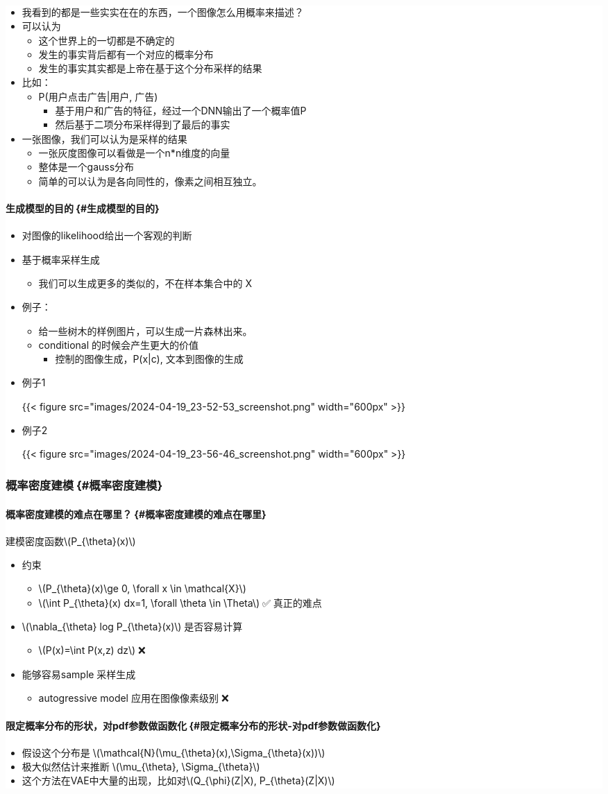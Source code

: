 -   我看到的都是一些实实在在的东西，一个图像怎么用概率来描述？
-   可以认为
    -   这个世界上的一切都是不确定的
    -   发生的事实背后都有一个对应的概率分布
    -   发生的事实其实都是上帝在基于这个分布采样的结果
-   比如：
    -   P(用户点击广告|用户, 广告)
        -   基于用户和广告的特征，经过一个DNN输出了一个概率值P
        -   然后基于二项分布采样得到了最后的事实
-   一张图像，我们可以认为是采样的结果
    -   一张灰度图像可以看做是一个n\*n维度的向量
    -   整体是一个gauss分布
    -   简单的可以认为是各向同性的，像素之间相互独立。


#### 生成模型的目的 {#生成模型的目的}

-   对图像的likelihood给出一个客观的判断
-   基于概率采样生成
    -   我们可以生成更多的类似的，不在样本集合中的 X
-   例子：
    -   给一些树木的样例图片，可以生成一片森林出来。
    -   conditional 的时候会产生更大的价值
        -   控制的图像生成，P(x|c), 文本到图像的生成



-  例子1

    {{< figure src="images/2024-04-19_23-52-53_screenshot.png" width="600px" >}}



-  例子2

    {{< figure src="images/2024-04-19_23-56-46_screenshot.png" width="600px" >}}


### 概率密度建模 {#概率密度建模}


#### 概率密度建模的难点在哪里？ {#概率密度建模的难点在哪里}

建模密度函数\\(P\_{\theta}(x)\\)

-   约束
    -   \\(P\_{\theta}(x)\ge 0, \forall x \in \mathcal{X}\\)
    -   \\(\int P\_{\theta}(x) dx=1, \forall \theta \in \Theta\\) ✅ 真正的难点

-   \\(\nabla\_{\theta} log P\_{\theta}(x)\\) 是否容易计算
    -   \\(P(x)=\int P(x,z) dz\\) ❌
-   能够容易sample 采样生成
    -   autogressive model 应用在图像像素级别 ❌


#### 限定概率分布的形状，对pdf参数做函数化 {#限定概率分布的形状-对pdf参数做函数化}

-   假设这个分布是 \\(\mathcal{N}(\mu\_{\theta}(x),\Sigma\_{\theta}(x))\\)
-   极大似然估计来推断 \\(\mu\_{\theta}, \Sigma\_{\theta}\\)
-   这个方法在VAE中大量的出现，比如对\\(Q\_{\phi}(Z|X), P\_{\theta}(Z|X)\\)
